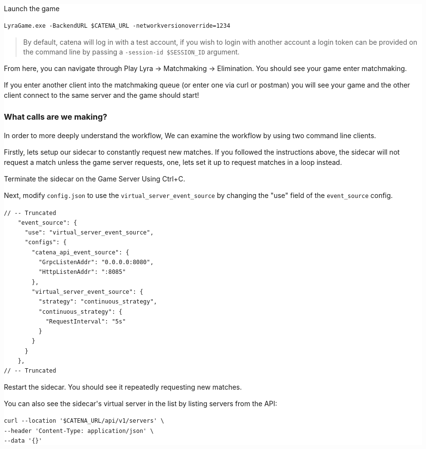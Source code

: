 </procedure>

Launch the game

```
LyraGame.exe -BackendURL $CATENA_URL -networkversionoverride=1234
```

> By default, catena will log in with a test account, if you wish to login with another account a login token can be provided on the command line by passing a `-session-id $SESSION_ID` argument.

From here, you can navigate through Play Lyra -> Matchmaking -> Elimination. You should see your game enter matchmaking.

If you enter another client into the matchmaking queue (or enter one via curl or postman) you will see your game and the other client connect to the same server and the game should start!

### What calls are we making?

In order to more deeply understand the workflow, We can examine the workflow by using two command line clients.

Firstly, lets setup our sidecar to constantly request new matches. If you followed the instructions above, the sidecar will not request a match unless the game server requests, one, lets set it up to
request matches in a loop instead.

Terminate the sidecar on the Game Server Using <shortcut>Ctrl+C</shortcut>.

Next, modify `config.json` to use the `virtual_server_event_source` by changing the "use" field of the `event_source` config.


```
// -- Truncated
    "event_source": {
      "use": "virtual_server_event_source",
      "configs": {
        "catena_api_event_source": {
          "GrpcListenAddr": "0.0.0.0:8080",
          "HttpListenAddr": ":8085"
        },
        "virtual_server_event_source": {
          "strategy": "continuous_strategy",
          "continuous_strategy": {
            "RequestInterval": "5s"
          }
        }
      }
    },
// -- Truncated
```

Restart the sidecar. You should see it repeatedly requesting new matches.

You can also see the sidecar's virtual server in the list by listing servers from the API:

```cURL
curl --location '$CATENA_URL/api/v1/servers' \
--header 'Content-Type: application/json' \
--data '{}'
```
